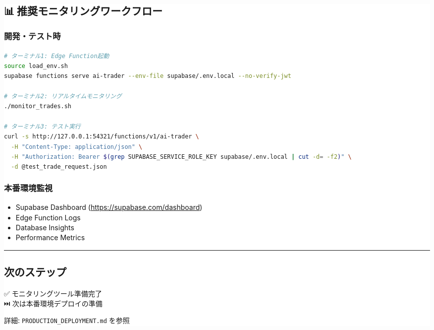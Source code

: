 
## 📊 推奨モニタリングワークフロー

### 開発・テスト時
```bash
# ターミナル1: Edge Function起動
source load_env.sh
supabase functions serve ai-trader --env-file supabase/.env.local --no-verify-jwt

# ターミナル2: リアルタイムモニタリング
./monitor_trades.sh

# ターミナル3: テスト実行
curl -s http://127.0.0.1:54321/functions/v1/ai-trader \
  -H "Content-Type: application/json" \
  -H "Authorization: Bearer $(grep SUPABASE_SERVICE_ROLE_KEY supabase/.env.local | cut -d= -f2)" \
  -d @test_trade_request.json
```

### 本番環境監視
- Supabase Dashboard (https://supabase.com/dashboard)
- Edge Function Logs
- Database Insights
- Performance Metrics

---

## 次のステップ

✅ モニタリングツール準備完了  
⏭️ 次は本番環境デプロイの準備

詳細: `PRODUCTION_DEPLOYMENT.md` を参照
